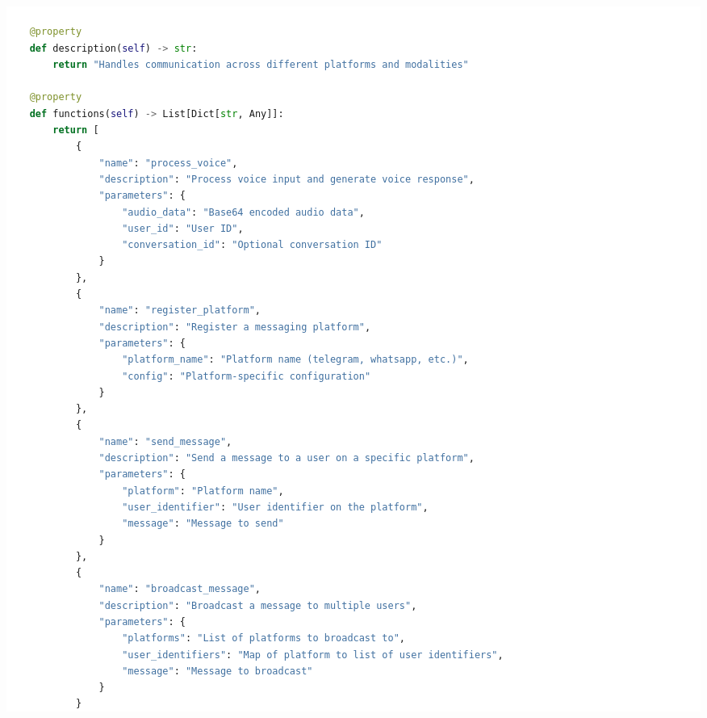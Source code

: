 ```python
    
    @property
    def description(self) -> str:
        return "Handles communication across different platforms and modalities"
    
    @property
    def functions(self) -> List[Dict[str, Any]]:
        return [
            {
                "name": "process_voice",
                "description": "Process voice input and generate voice response",
                "parameters": {
                    "audio_data": "Base64 encoded audio data",
                    "user_id": "User ID",
                    "conversation_id": "Optional conversation ID"
                }
            },
            {
                "name": "register_platform",
                "description": "Register a messaging platform",
                "parameters": {
                    "platform_name": "Platform name (telegram, whatsapp, etc.)",
                    "config": "Platform-specific configuration"
                }
            },
            {
                "name": "send_message",
                "description": "Send a message to a user on a specific platform",
                "parameters": {
                    "platform": "Platform name",
                    "user_identifier": "User identifier on the platform",
                    "message": "Message to send"
                }
            },
            {
                "name": "broadcast_message",
                "description": "Broadcast a message to multiple users",
                "parameters": {
                    "platforms": "List of platforms to broadcast to",
                    "user_identifiers": "Map of platform to list of user identifiers",
                    "message": "Message to broadcast"
                }
            }